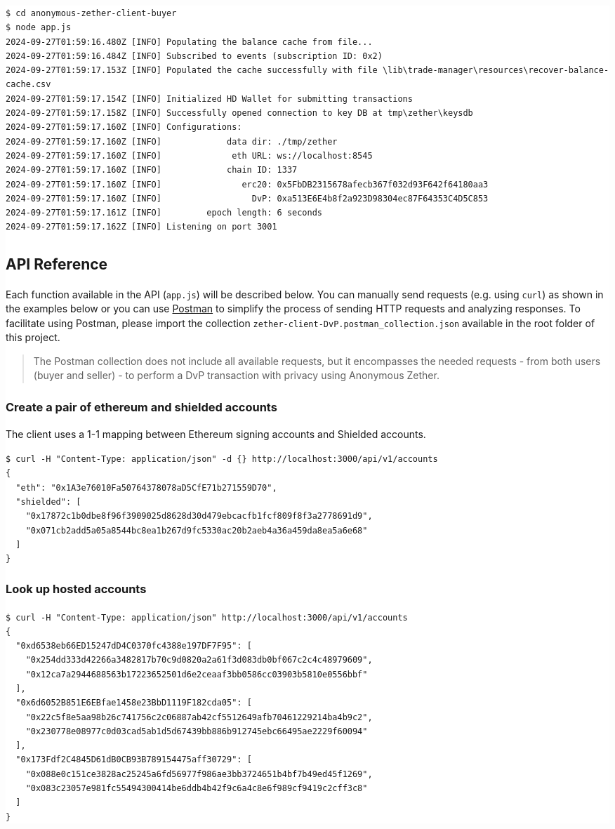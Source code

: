 ```console
$ cd anonymous-zether-client-buyer
$ node app.js
2024-09-27T01:59:16.480Z [INFO] Populating the balance cache from file...
2024-09-27T01:59:16.484Z [INFO] Subscribed to events (subscription ID: 0x2)
2024-09-27T01:59:17.153Z [INFO] Populated the cache successfully with file \lib\trade-manager\resources\recover-balance-cache.csv
2024-09-27T01:59:17.154Z [INFO] Initialized HD Wallet for submitting transactions
2024-09-27T01:59:17.158Z [INFO] Successfully opened connection to key DB at tmp\zether\keysdb
2024-09-27T01:59:17.160Z [INFO] Configurations:
2024-09-27T01:59:17.160Z [INFO]             data dir: ./tmp/zether
2024-09-27T01:59:17.160Z [INFO]              eth URL: ws://localhost:8545
2024-09-27T01:59:17.160Z [INFO]             chain ID: 1337
2024-09-27T01:59:17.160Z [INFO]                erc20: 0x5FbDB2315678afecb367f032d93F642f64180aa3
2024-09-27T01:59:17.160Z [INFO]                  DvP: 0xa513E6E4b8f2a923D98304ec87F64353C4D5C853
2024-09-27T01:59:17.161Z [INFO]         epoch length: 6 seconds
2024-09-27T01:59:17.162Z [INFO] Listening on port 3001
```

## API Reference

Each function available in the API (`app.js`) will be described below. You can manually send requests (e.g. using `curl`) as shown in the examples below or you can use [Postman](https://www.postman.com/downloads/) to simplify the process of sending HTTP requests and analyzing responses. To facilitate using Postman, please import the collection `zether-client-DvP.postman_collection.json` available in the root folder of this project.

>The Postman collection does not include all available requests, but it encompasses the needed requests - from both users (buyer and seller) - to perform a DvP transaction with privacy using Anonymous Zether.

### Create a pair of ethereum and shielded accounts

The client uses a 1-1 mapping between Ethereum signing accounts and Shielded accounts.

```console
$ curl -H "Content-Type: application/json" -d {} http://localhost:3000/api/v1/accounts
{
  "eth": "0x1A3e76010Fa50764378078aD5CfE71b271559D70",
  "shielded": [
    "0x17872c1b0dbe8f96f3909025d8628d30d479ebcacfb1fcf809f8f3a2778691d9",
    "0x071cb2add5a05a8544bc8ea1b267d9fc5330ac20b2aeb4a36a459da8ea5a6e68"
  ]
}
```

### Look up hosted accounts

```console
$ curl -H "Content-Type: application/json" http://localhost:3000/api/v1/accounts
{
  "0xd6538eb66ED15247dD4C0370fc4388e197DF7F95": [
    "0x254dd333d42266a3482817b70c9d0820a2a61f3d083db0bf067c2c4c48979609",
    "0x12ca7a2944688563b17223652501d6e2ceaaf3bb0586cc03903b5810e0556bbf"
  ],
  "0x6d6052B851E6EBfae1458e23BbD1119F182cda05": [
    "0x22c5f8e5aa98b26c741756c2c06887ab42cf5512649afb70461229214ba4b9c2",
    "0x230778e08977c0d03cad5ab1d5d67439bb886b912745ebc66495ae2229f60094"
  ],
  "0x173Fdf2C4845D61dB0CB93B789154475aff30729": [
    "0x088e0c151ce3828ac25245a6fd56977f986ae3bb3724651b4bf7b49ed45f1269",
    "0x083c23057e981fc55494300414be6ddb4b42f9c6a4c8e6f989cf9419c2cff3c8"
  ]
}
```

